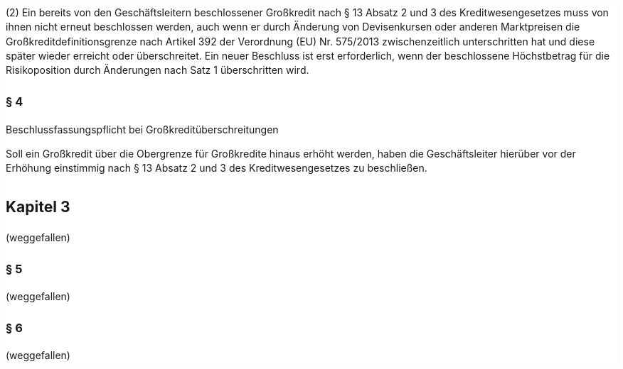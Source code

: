 (2) Ein bereits von den Geschäftsleitern beschlossener Großkredit nach §
13 Absatz 2 und 3 des Kreditwesengesetzes muss von ihnen nicht erneut
beschlossen werden, auch wenn er durch Änderung von Devisenkursen oder
anderen Marktpreisen die Großkreditdefinitionsgrenze nach Artikel 392
der Verordnung (EU) Nr. 575/2013 zwischenzeitlich unterschritten hat und
diese später wieder erreicht oder überschreitet. Ein neuer Beschluss ist
erst erforderlich, wenn der beschlossene Höchstbetrag für die
Risikoposition durch Änderungen nach Satz 1 überschritten wird.

</div>

</div>

</div>

</div>

<span id="BJNR418300013BJNE000600000.html"></span>

### § 4  
Beschlussfassungspflicht bei Großkreditüberschreitungen

<div>

<div class="jnhtml">

<div>

<div class="jurAbsatz">

Soll ein Großkredit über die Obergrenze für Großkredite hinaus erhöht
werden, haben die Geschäftsleiter hierüber vor der Erhöhung einstimmig
nach § 13 Absatz 2 und 3 des Kreditwesengesetzes zu beschließen.

</div>

</div>

</div>

</div>

<span id="BJNR418300013BJNG000401119.html"></span>

## Kapitel 3  
(weggefallen)

<span id="BJNR418300013BJNE000701119.html"></span>

### § 5  
(weggefallen)

<span id="BJNR418300013BJNE000801119.html"></span>

### § 6  
(weggefallen)

<span id="BJNR418300013BJNE000901119.html"></span>
